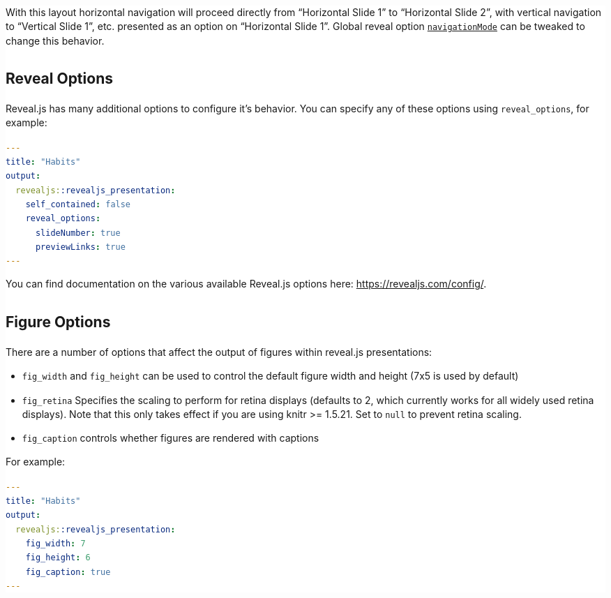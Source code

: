 With this layout horizontal navigation will proceed directly from
“Horizontal Slide 1” to “Horizontal Slide 2”, with vertical navigation
to “Vertical Slide 1”, etc. presented as an option on “Horizontal Slide
1”. Global reveal option
[`navigationMode`](https://revealjs.com/vertical-slides/#navigation-mode)
can be tweaked to change this behavior.

## Reveal Options

Reveal.js has many additional options to configure it’s behavior. You
can specify any of these options using `reveal_options`, for example:

``` yaml
---
title: "Habits"
output:
  revealjs::revealjs_presentation:
    self_contained: false
    reveal_options:
      slideNumber: true
      previewLinks: true
---
```

You can find documentation on the various available Reveal.js options
here: <https://revealjs.com/config/>.

## Figure Options

There are a number of options that affect the output of figures within
reveal.js presentations:

- `fig_width` and `fig_height` can be used to control the default figure
  width and height (7x5 is used by default)

- `fig_retina` Specifies the scaling to perform for retina displays
  (defaults to 2, which currently works for all widely used retina
  displays). Note that this only takes effect if you are using knitr \>=
  1.5.21. Set to `null` to prevent retina scaling.

- `fig_caption` controls whether figures are rendered with captions

For example:

``` yaml
---
title: "Habits"
output:
  revealjs::revealjs_presentation:
    fig_width: 7
    fig_height: 6
    fig_caption: true
---
```
